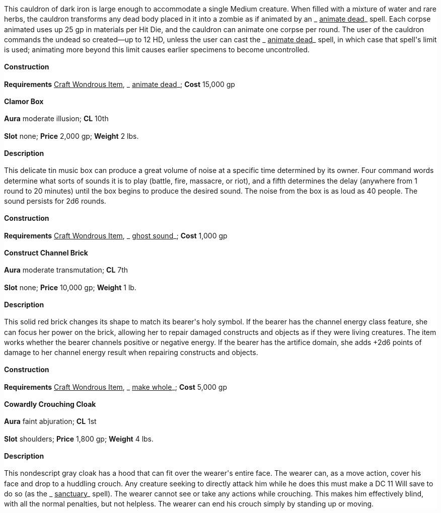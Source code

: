 This cauldron of dark iron is large enough to accommodate a single Medium creature. When filled with a mixture of water and rare herbs, the cauldron transforms any dead body placed in it into a zombie as if animated by an _ [animate dead](../../spells_dir/animateDead#_animate-dead)_ spell. Each corpse animated uses up 25 gp in materials per Hit Die, and the cauldron can animate one corpse per round. The user of the cauldron commands the undead so created—up to 12 HD, unless the user can cast the _ [animate dead](../../spells_dir/animateDead#_animate-dead)_ spell, in which case that spell's limit is used; animating more beyond this limit causes earlier specimens to become uncontrolled.

**Construction**

**Requirements** [Craft Wondrous Item](../../feats#_craft-wondrous-item), _ [animate dead](../../spells_dir/animateDead#_animate-dead)_; **Cost** 15,000 gp

**Clamor Box**

**Aura** moderate illusion; **CL** 10th

**Slot** none; **Price** 2,000 gp; **Weight** 2 lbs.

**Description**

This delicate tin music box can produce a great volume of noise at a specific time determined by its owner. Four command words determine what sorts of sounds it is to play (battle, fire, massacre, or riot), and a fifth determines the delay (anywhere from 1 round to 20 minutes) until the box begins to produce the desired sound. The noise from the box is as loud as 40 people. The sound persists for 2d6 rounds.

**Construction**

**Requirements** [Craft Wondrous Item](../../feats#_craft-wondrous-item), _ [ghost sound](../../spells_dir/ghostSound#_ghost-sound)_; **Cost** 1,000 gp

**Construct Channel Brick**

**Aura** moderate transmutation; **CL** 7th

**Slot** none; **Price** 10,000 gp; **Weight** 1 lb.

**Description**

This solid red brick changes its shape to match its bearer's holy symbol. If the bearer has the channel energy class feature, she can focus her power on the brick, allowing her to repair damaged constructs and objects as if they were living creatures. The item works whether the bearer channels positive or negative energy. If the bearer has the artifice domain, she adds +2d6 points of damage to her channel energy result when repairing constructs and objects.

**Construction**

**Requirements** [Craft Wondrous Item](../../feats#_craft-wondrous-item), _ [make whole](../../spells_dir/makeWhole#_make-whole)_; **Cost** 5,000 gp

**Cowardly Crouching Cloak**

**Aura** faint abjuration; **CL** 1st

**Slot** shoulders; **Price** 1,800 gp; **Weight** 4 lbs.

**Description**

This nondescript gray cloak has a hood that can fit over the wearer's entire face. The wearer can, as a move action, cover his face and drop to a huddling crouch. Any creature seeking to directly attack him while he does this must make a DC 11 Will save to do so (as the _ [sanctuary](../../spells_dir/sanctuary#_sanctuary)_ spell). The wearer cannot see or take any actions while crouching. This makes him effectively blind, with all the normal penalties, but not helpless. The wearer can end his crouch simply by standing up or moving.
